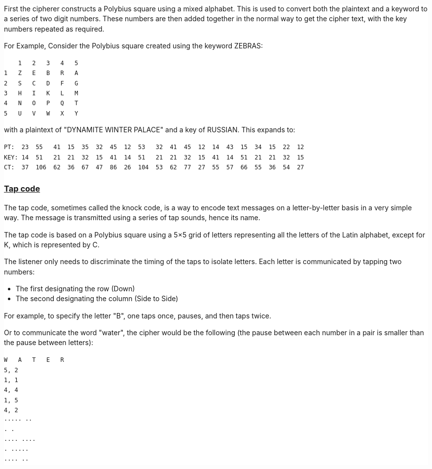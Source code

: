 First the cipherer constructs a Polybius square using a mixed alphabet. This is used to convert both the plaintext and a keyword to a series of two digit numbers. These numbers are then added together in the normal way to get the cipher text, with the key numbers repeated as required.

For Example, Consider the Polybius square created using the keyword ZEBRAS:

```
 	1	2	3	4	5
1	Z	E	B	R	A
2	S	C	D	F	G
3	H	I	K	L	M
4	N	O	P	Q	T
5	U	V	W	X	Y
```

with a plaintext of "DYNAMITE WINTER PALACE" and a key of RUSSIAN. This expands to:

```
PT:  23  55   41  15  35  32  45  12  53   32  41  45  12  14  43  15  34  15  22  12
KEY: 14  51   21  21  32  15  41  14  51   21  21  32  15  41  14  51  21  21  32  15
CT:  37  106  62  36  67  47  86  26  104  53  62  77  27  55  57  66  55  36  54  27
```

### [Tap code](https://en.wikipedia.org/wiki/Tap_code)

The tap code, sometimes called the knock code, is a way to encode text messages on a letter-by-letter basis in a very simple way. The message is transmitted using a series of tap sounds, hence its name.

The tap code is based on a Polybius square using a 5×5 grid of letters representing all the letters of the Latin alphabet, except for K, which is represented by C.

The listener only needs to discriminate the timing of the taps to isolate letters. Each letter is communicated by tapping two numbers:

- The first designating the row (Down)
- The second designating the column (Side to Side)

For example, to specify the letter "B", one taps once, pauses, and then taps twice.

Or to communicate the word "water", the cipher would be the following (the pause between each number in a pair is smaller than the pause between letters):

```
W	A	T	E	R
5, 2
1, 1
4, 4
1, 5
4, 2
····· ··
· ·
···· ····
· ·····
···· ··
```
